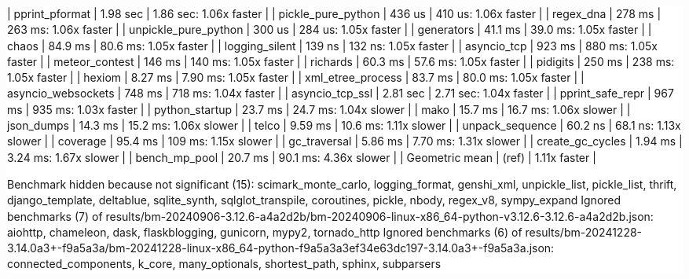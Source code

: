 | pprint_pformat             | 1.98 sec                                               | 1.86 sec: 1.06x faster                                                 |
| pickle_pure_python         | 436 us                                                 | 410 us: 1.06x faster                                                   |
| regex_dna                  | 278 ms                                                 | 263 ms: 1.06x faster                                                   |
| unpickle_pure_python       | 300 us                                                 | 284 us: 1.05x faster                                                   |
| generators                 | 41.1 ms                                                | 39.0 ms: 1.05x faster                                                  |
| chaos                      | 84.9 ms                                                | 80.6 ms: 1.05x faster                                                  |
| logging_silent             | 139 ns                                                 | 132 ns: 1.05x faster                                                   |
| asyncio_tcp                | 923 ms                                                 | 880 ms: 1.05x faster                                                   |
| meteor_contest             | 146 ms                                                 | 140 ms: 1.05x faster                                                   |
| richards                   | 60.3 ms                                                | 57.6 ms: 1.05x faster                                                  |
| pidigits                   | 250 ms                                                 | 238 ms: 1.05x faster                                                   |
| hexiom                     | 8.27 ms                                                | 7.90 ms: 1.05x faster                                                  |
| xml_etree_process          | 83.7 ms                                                | 80.0 ms: 1.05x faster                                                  |
| asyncio_websockets         | 748 ms                                                 | 718 ms: 1.04x faster                                                   |
| asyncio_tcp_ssl            | 2.81 sec                                               | 2.71 sec: 1.04x faster                                                 |
| pprint_safe_repr           | 967 ms                                                 | 935 ms: 1.03x faster                                                   |
| python_startup             | 23.7 ms                                                | 24.7 ms: 1.04x slower                                                  |
| mako                       | 15.7 ms                                                | 16.7 ms: 1.06x slower                                                  |
| json_dumps                 | 14.3 ms                                                | 15.2 ms: 1.06x slower                                                  |
| telco                      | 9.59 ms                                                | 10.6 ms: 1.11x slower                                                  |
| unpack_sequence            | 60.2 ns                                                | 68.1 ns: 1.13x slower                                                  |
| coverage                   | 95.4 ms                                                | 109 ms: 1.15x slower                                                   |
| gc_traversal               | 5.86 ms                                                | 7.70 ms: 1.31x slower                                                  |
| create_gc_cycles           | 1.94 ms                                                | 3.24 ms: 1.67x slower                                                  |
| bench_mp_pool              | 20.7 ms                                                | 90.1 ms: 4.36x slower                                                  |
| Geometric mean             | (ref)                                                  | 1.11x faster                                                           |

Benchmark hidden because not significant (15): scimark_monte_carlo, logging_format, genshi_xml, unpickle_list, pickle_list, thrift, django_template, deltablue, sqlite_synth, sqlglot_transpile, coroutines, pickle, nbody, regex_v8, sympy_expand
Ignored benchmarks (7) of results/bm-20240906-3.12.6-a4a2d2b/bm-20240906-linux-x86_64-python-v3.12.6-3.12.6-a4a2d2b.json: aiohttp, chameleon, dask, flaskblogging, gunicorn, mypy2, tornado_http
Ignored benchmarks (6) of results/bm-20241228-3.14.0a3+-f9a5a3a/bm-20241228-linux-x86_64-python-f9a5a3a3ef34e63dc197-3.14.0a3+-f9a5a3a.json: connected_components, k_core, many_optionals, shortest_path, sphinx, subparsers
